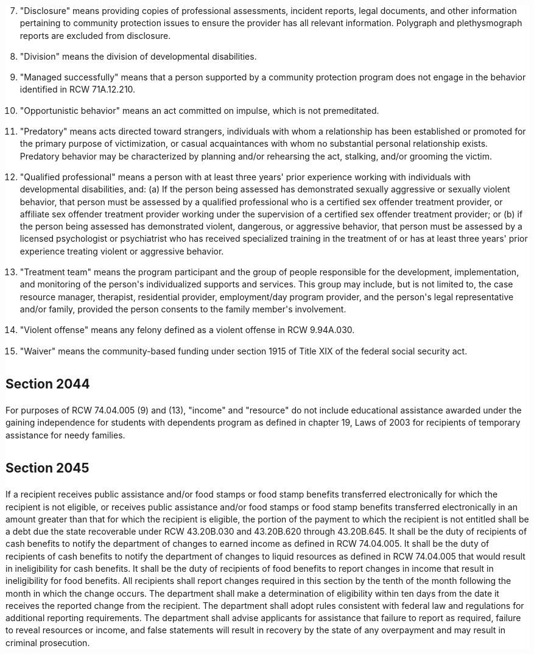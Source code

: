 7. "Disclosure" means providing copies of professional assessments, incident reports, legal documents, and other information pertaining to community protection issues to ensure the provider has all relevant information. Polygraph and plethysmograph reports are excluded from disclosure.

8. "Division" means the division of developmental disabilities.

9. "Managed successfully" means that a person supported by a community protection program does not engage in the behavior identified in RCW 71A.12.210.

10. "Opportunistic behavior" means an act committed on impulse, which is not premeditated.

11. "Predatory" means acts directed toward strangers, individuals with whom a relationship has been established or promoted for the primary purpose of victimization, or casual acquaintances with whom no substantial personal relationship exists. Predatory behavior may be characterized by planning and/or rehearsing the act, stalking, and/or grooming the victim.

12. "Qualified professional" means a person with at least three years' prior experience working with individuals with developmental disabilities, and: (a) If the person being assessed has demonstrated sexually aggressive or sexually violent behavior, that person must be assessed by a qualified professional who is a certified sex offender treatment provider, or affiliate sex offender treatment provider working under the supervision of a certified sex offender treatment provider; or (b) if the person being assessed has demonstrated violent, dangerous, or aggressive behavior, that person must be assessed by a licensed psychologist or psychiatrist who has received specialized training in the treatment of or has at least three years' prior experience treating violent or aggressive behavior.

13. "Treatment team" means the program participant and the group of people responsible for the development, implementation, and monitoring of the person's individualized supports and services. This group may include, but is not limited to, the case resource manager, therapist, residential provider, employment/day program provider, and the person's legal representative and/or family, provided the person consents to the family member's involvement.

14. "Violent offense" means any felony defined as a violent offense in RCW 9.94A.030.

15. "Waiver" means the community-based funding under section 1915 of Title XIX of the federal social security act.

## Section 2044
For purposes of RCW 74.04.005 (9) and (13),  "income" and "resource" do not include educational assistance awarded under the gaining independence for students with dependents program as defined in chapter 19, Laws of 2003 for recipients of temporary assistance for needy families.

## Section 2045
If a recipient receives public assistance and/or food stamps or food stamp benefits transferred electronically for which the recipient is not eligible, or receives public assistance and/or food stamps or food stamp benefits transferred electronically in an amount greater than that for which the recipient is eligible, the portion of the payment to which the recipient is not entitled shall be a debt due the state recoverable under RCW 43.20B.030 and 43.20B.620 through 43.20B.645. It shall be the duty of recipients of cash benefits to notify the department of changes to earned income as defined in RCW 74.04.005. It shall be the duty of recipients of cash benefits to notify the department of changes to liquid resources as defined in RCW 74.04.005 that would result in ineligibility for cash benefits. It shall be the duty of recipients of food benefits to report changes in income that result in ineligibility for food benefits. All recipients shall report changes required in this section by the tenth of the month following the month in which the change occurs. The department shall make a determination of eligibility within ten days from the date it receives the reported change from the recipient. The department shall adopt rules consistent with federal law and regulations for additional reporting requirements. The department shall advise applicants for assistance that failure to report as required, failure to reveal resources or income, and false statements will result in recovery by the state of any overpayment and may result in criminal prosecution.
